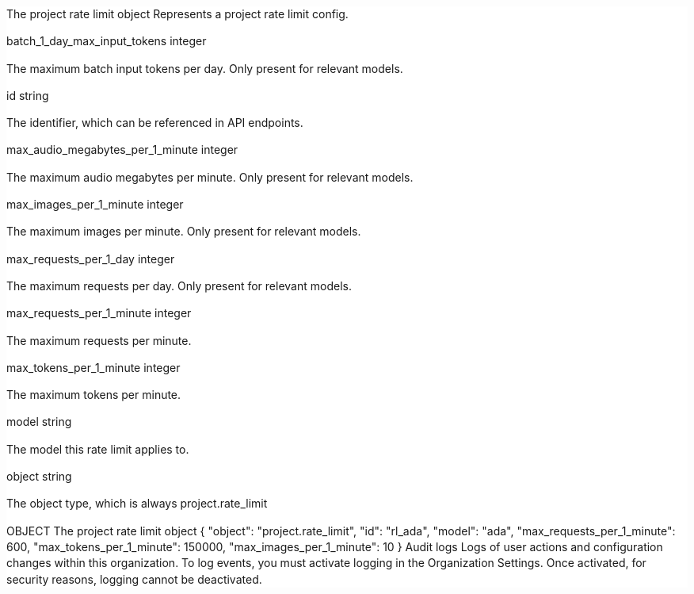 The project rate limit object
Represents a project rate limit config.

batch_1_day_max_input_tokens
integer

The maximum batch input tokens per day. Only present for relevant models.

id
string

The identifier, which can be referenced in API endpoints.

max_audio_megabytes_per_1_minute
integer

The maximum audio megabytes per minute. Only present for relevant models.

max_images_per_1_minute
integer

The maximum images per minute. Only present for relevant models.

max_requests_per_1_day
integer

The maximum requests per day. Only present for relevant models.

max_requests_per_1_minute
integer

The maximum requests per minute.

max_tokens_per_1_minute
integer

The maximum tokens per minute.

model
string

The model this rate limit applies to.

object
string

The object type, which is always project.rate_limit

OBJECT The project rate limit object
{
    "object": "project.rate_limit",
    "id": "rl_ada",
    "model": "ada",
    "max_requests_per_1_minute": 600,
    "max_tokens_per_1_minute": 150000,
    "max_images_per_1_minute": 10
}
Audit logs
Logs of user actions and configuration changes within this organization. To log events, you must activate logging in the Organization Settings. Once activated, for security reasons, logging cannot be deactivated.
